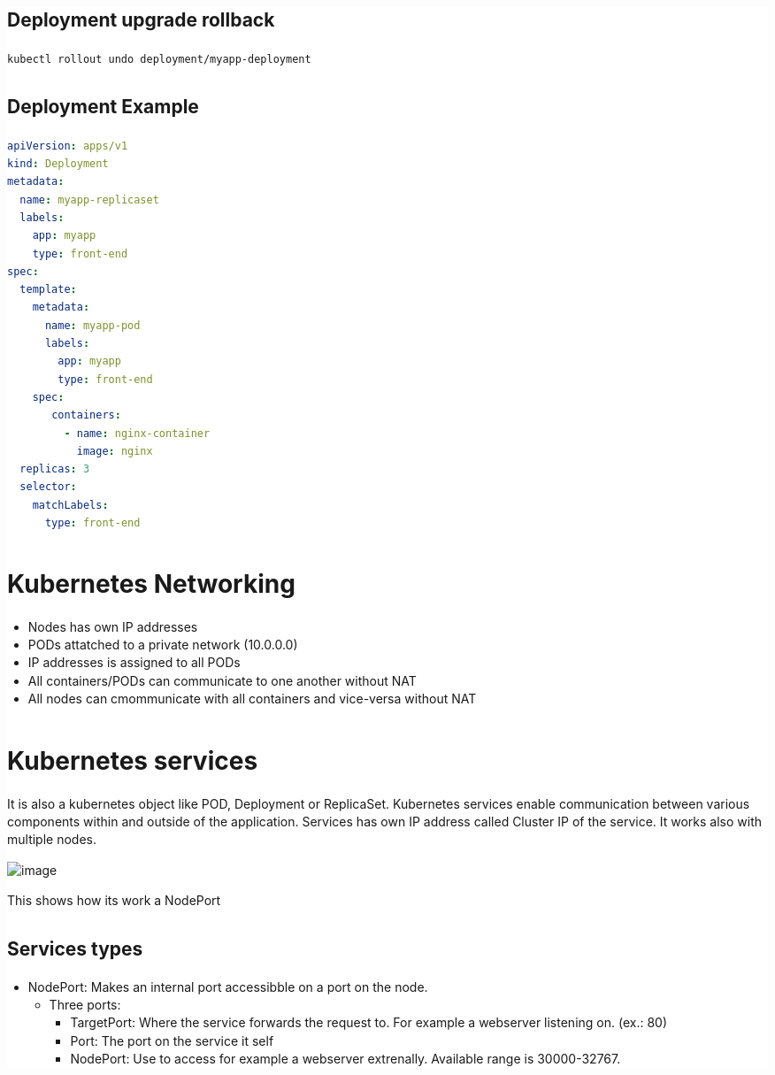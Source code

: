## Deployment upgrade rollback
```kubectl rollout undo deployment/myapp-deployment```

## Deployment Example
```yaml
apiVersion: apps/v1
kind: Deployment
metadata:
  name: myapp-replicaset
  labels:
    app: myapp
    type: front-end
spec:
  template:
    metadata:
      name: myapp-pod
      labels:
        app: myapp
        type: front-end
    spec:
       containers:
         - name: nginx-container
           image: nginx
  replicas: 3
  selector:
    matchLabels:
      type: front-end
```

# Kubernetes Networking
- Nodes has own IP addresses
- PODs attatched to a private network (10.0.0.0)
- IP addresses is assigned to all PODs
- All containers/PODs can communicate to one another without NAT
- All nodes can cmommunicate with all containers and vice-versa without NAT

# Kubernetes services
It is also a kubernetes object like POD, Deployment or ReplicaSet. Kubernetes services enable communication between various components within and outside of the application. Services has own IP address called Cluster IP of the service. It works also with multiple nodes.

![image](https://user-images.githubusercontent.com/48266482/203935334-272dfb05-8e07-45a5-9830-4c38fc6db331.png)

This shows how its work a NodePort

## Services types
- NodePort: Makes an internal port accessibble on a port on the node.
  - Three ports: 
    - TargetPort: Where the service forwards the request to. For example a webserver listening on. (ex.: 80)
    - Port: The port on the service it self
    - NodePort: Use to access for example a webserver extrenally. Available range is 30000-32767.
 